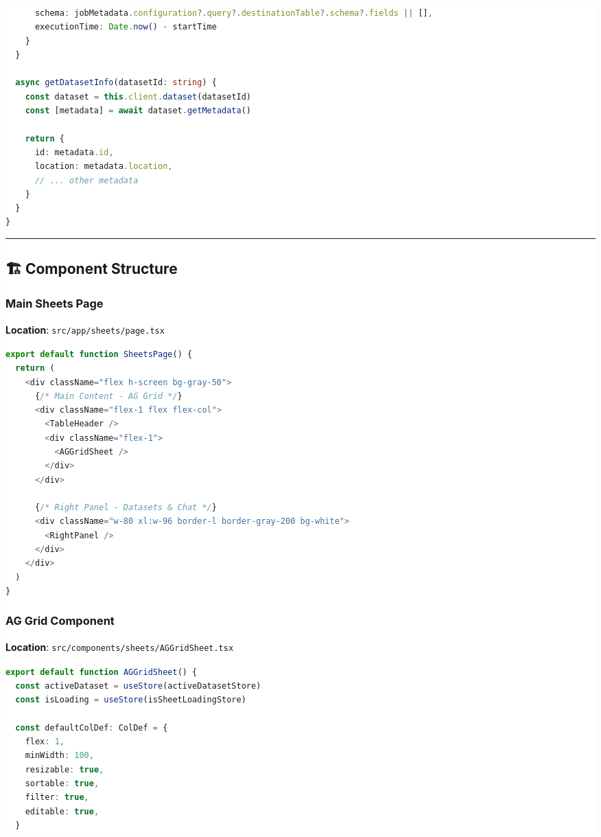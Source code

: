 ```typescript
      schema: jobMetadata.configuration?.query?.destinationTable?.schema?.fields || [],
      executionTime: Date.now() - startTime
    }
  }

  async getDatasetInfo(datasetId: string) {
    const dataset = this.client.dataset(datasetId)
    const [metadata] = await dataset.getMetadata()
    
    return {
      id: metadata.id,
      location: metadata.location,
      // ... other metadata
    }
  }
}
```

---

## 🏗️ Component Structure

### Main Sheets Page

**Location**: `src/app/sheets/page.tsx`

```typescript
export default function SheetsPage() {
  return (
    <div className="flex h-screen bg-gray-50">
      {/* Main Content - AG Grid */}
      <div className="flex-1 flex flex-col">
        <TableHeader />
        <div className="flex-1">
          <AGGridSheet />
        </div>
      </div>
      
      {/* Right Panel - Datasets & Chat */}
      <div className="w-80 xl:w-96 border-l border-gray-200 bg-white">
        <RightPanel />
      </div>
    </div>
  )
}
```

### AG Grid Component

**Location**: `src/components/sheets/AGGridSheet.tsx`

```typescript
export default function AGGridSheet() {
  const activeDataset = useStore(activeDatasetStore)
  const isLoading = useStore(isSheetLoadingStore)

  const defaultColDef: ColDef = {
    flex: 1,
    minWidth: 100,
    resizable: true,
    sortable: true,
    filter: true,
    editable: true,
  }
```